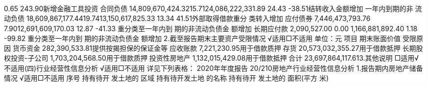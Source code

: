 0.65
243.90新增金融工具投资
合同负债
14,809,670,424.3215.7124,086,222,331.89
24.43
-38.51结转收入金额增加
一年内到期的非
流动负债
18,609,867,177.4419.7413,150,617,825.33
13.34
41.51外部取得借款重分
类转入增加
应付债券
7,446,473,793.76
7.9012,691,609,170.03
12.87
-41.33
重分类至一年内到
期的非流动负债金
额增加
长期应付款
2,090,527.00
0.00
1,166,881,892.40
1.18
-99.82
重分类至一年内到
期的非流动负债金
额增加
2.截至报告期末主要资产受限情况
√适用□不适用
单位：元
项目
期末账面价值
受限原因
货币资金
282,390,533.81提供按揭担保的保证金等
应收账款
7,221,230.95用于借款质押
存货
20,573,032,355.27用于借款抵押
长期股权投资-子公司
1,703,204,568.50用于借款质押
投资性房地产
1,132,015,429.08用于借款抵押
合计
23,697,864,117.613.其他说明
□适用√不适用(四)行业经营性信息分析
√适用□不适用
详见下列表格：
2020年年度报告
20/210房地产行业经营性信息分析
1.报告期内房地产储备情况
√适用□不适用
序号
持有待开
发土地的
区域
持有待开发土地
的名称
持有待开
发土地的
面积(平方
米)